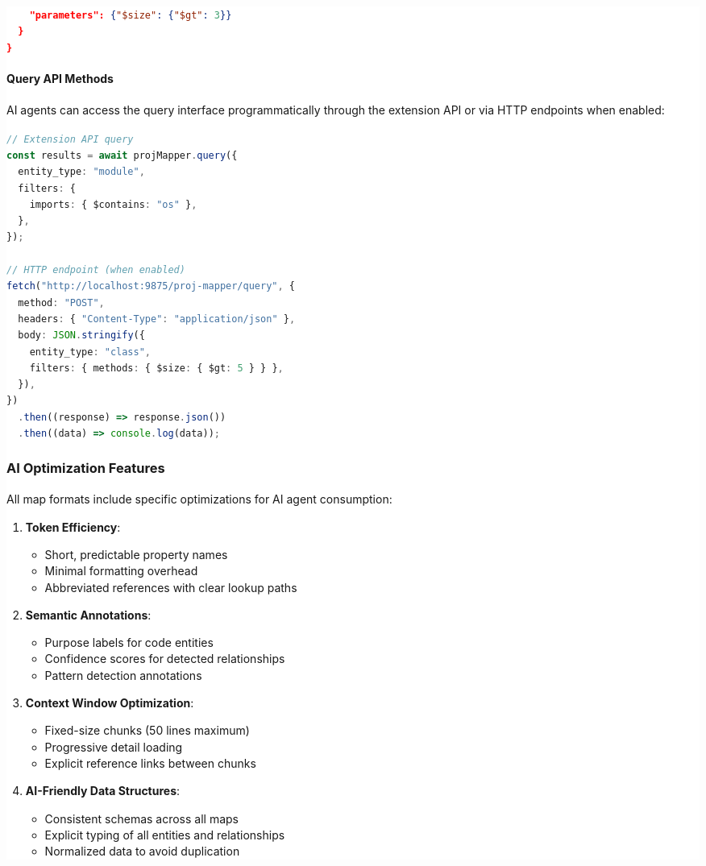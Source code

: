 ```json
    "parameters": {"$size": {"$gt": 3}}
  }
}
```

#### Query API Methods

AI agents can access the query interface programmatically through the extension API or via HTTP endpoints when enabled:

```typescript
// Extension API query
const results = await projMapper.query({
  entity_type: "module",
  filters: {
    imports: { $contains: "os" },
  },
});

// HTTP endpoint (when enabled)
fetch("http://localhost:9875/proj-mapper/query", {
  method: "POST",
  headers: { "Content-Type": "application/json" },
  body: JSON.stringify({
    entity_type: "class",
    filters: { methods: { $size: { $gt: 5 } } },
  }),
})
  .then((response) => response.json())
  .then((data) => console.log(data));
```

### AI Optimization Features

All map formats include specific optimizations for AI agent consumption:

1. **Token Efficiency**:

   - Short, predictable property names
   - Minimal formatting overhead
   - Abbreviated references with clear lookup paths

2. **Semantic Annotations**:

   - Purpose labels for code entities
   - Confidence scores for detected relationships
   - Pattern detection annotations

3. **Context Window Optimization**:

   - Fixed-size chunks (50 lines maximum)
   - Progressive detail loading
   - Explicit reference links between chunks

4. **AI-Friendly Data Structures**:
   - Consistent schemas across all maps
   - Explicit typing of all entities and relationships
   - Normalized data to avoid duplication
